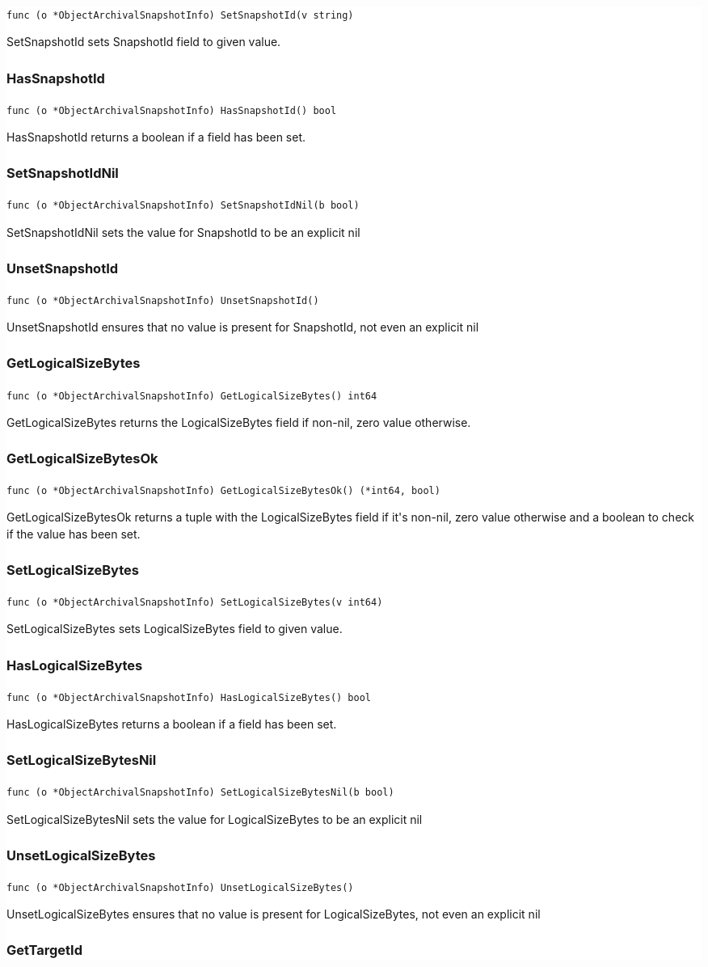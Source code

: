 `func (o *ObjectArchivalSnapshotInfo) SetSnapshotId(v string)`

SetSnapshotId sets SnapshotId field to given value.

### HasSnapshotId

`func (o *ObjectArchivalSnapshotInfo) HasSnapshotId() bool`

HasSnapshotId returns a boolean if a field has been set.

### SetSnapshotIdNil

`func (o *ObjectArchivalSnapshotInfo) SetSnapshotIdNil(b bool)`

 SetSnapshotIdNil sets the value for SnapshotId to be an explicit nil

### UnsetSnapshotId
`func (o *ObjectArchivalSnapshotInfo) UnsetSnapshotId()`

UnsetSnapshotId ensures that no value is present for SnapshotId, not even an explicit nil
### GetLogicalSizeBytes

`func (o *ObjectArchivalSnapshotInfo) GetLogicalSizeBytes() int64`

GetLogicalSizeBytes returns the LogicalSizeBytes field if non-nil, zero value otherwise.

### GetLogicalSizeBytesOk

`func (o *ObjectArchivalSnapshotInfo) GetLogicalSizeBytesOk() (*int64, bool)`

GetLogicalSizeBytesOk returns a tuple with the LogicalSizeBytes field if it's non-nil, zero value otherwise
and a boolean to check if the value has been set.

### SetLogicalSizeBytes

`func (o *ObjectArchivalSnapshotInfo) SetLogicalSizeBytes(v int64)`

SetLogicalSizeBytes sets LogicalSizeBytes field to given value.

### HasLogicalSizeBytes

`func (o *ObjectArchivalSnapshotInfo) HasLogicalSizeBytes() bool`

HasLogicalSizeBytes returns a boolean if a field has been set.

### SetLogicalSizeBytesNil

`func (o *ObjectArchivalSnapshotInfo) SetLogicalSizeBytesNil(b bool)`

 SetLogicalSizeBytesNil sets the value for LogicalSizeBytes to be an explicit nil

### UnsetLogicalSizeBytes
`func (o *ObjectArchivalSnapshotInfo) UnsetLogicalSizeBytes()`

UnsetLogicalSizeBytes ensures that no value is present for LogicalSizeBytes, not even an explicit nil
### GetTargetId
